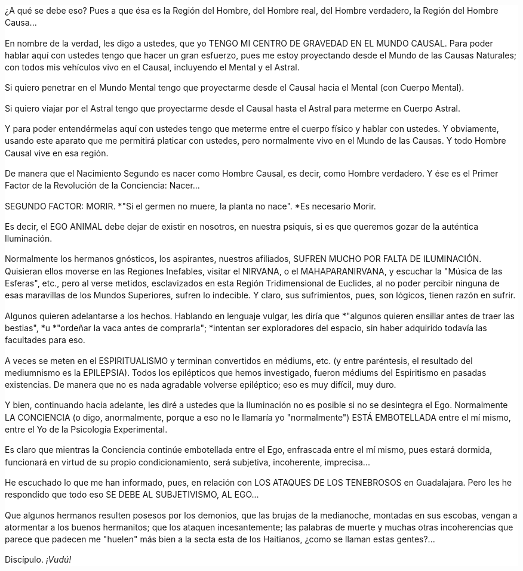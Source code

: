 ¿A qué se debe eso? Pues a que ésa es la Región del Hombre, del Hombre real, del Hombre verdadero, la Región del Hombre Causa...

En nombre de la verdad, les digo a ustedes, que yo TENGO MI CENTRO DE GRAVEDAD EN EL MUNDO CAUSAL. Para poder hablar aquí con ustedes tengo que hacer un gran esfuerzo, pues me estoy proyectando desde el Mundo de las Causas Naturales; con todos mis vehículos vivo en el Causal, incluyendo el Mental y el Astral.

Si quiero penetrar en el Mundo Mental tengo que proyectarme desde el Causal hacia el Mental (con Cuerpo Mental).

Si quiero viajar por el Astral tengo que proyectarme desde el Causal hasta el Astral para meterme en Cuerpo Astral.

Y para poder entendérmelas aquí con ustedes tengo que meterme entre el cuerpo físico y hablar con ustedes. Y obviamente, usando este aparato que me permitirá platicar con ustedes, pero normalmente vivo en el Mundo de las Causas. Y todo Hombre Causal vive en esa región.

De manera que el Nacimiento Segundo es nacer como Hombre Causal, es decir, como Hombre verdadero. Y ése es el Primer Factor de la Revolución de la Conciencia: Nacer...

SEGUNDO FACTOR: MORIR. *"Si el germen no muere, la planta no nace". *Es necesario Morir.

Es decir, el EGO ANIMAL debe dejar de existir en nosotros, en nuestra psiquis, si es que queremos gozar de la auténtica Iluminación.

Normalmente los hermanos gnósticos, los aspirantes, nuestros afiliados, SUFREN MUCHO POR FALTA DE ILUMINACIÓN. Quisieran ellos moverse en las Regiones Inefables, visitar el NIRVANA, o el MAHAPARANIRVANA, y escuchar la "Música de las Esferas", etc., pero al verse metidos, esclavizados en esta Región Tridimensional de Euclides, al no poder percibir ninguna de esas maravillas de los Mundos Superiores, sufren lo indecible. Y claro, sus sufrimientos, pues, son lógicos, tienen razón en sufrir.

Algunos quieren adelantarse a los hechos. Hablando en lenguaje vulgar, les diría que *"algunos quieren ensillar antes de traer las bestias", *u *"ordeñar la vaca antes de comprarla"; *intentan ser exploradores del espacio, sin haber adquirido todavía las facultades para eso.

A veces se meten en el ESPIRITUALISMO y terminan convertidos en médiums, etc. (y entre paréntesis, el resultado del mediumnismo es la EPILEPSIA). Todos los epilépticos que hemos investigado, fueron médiums del Espiritismo en pasadas existencias. De manera que no es nada agradable volverse epiléptico; eso es muy difícil, muy duro.

Y bien, continuando hacia adelante, les diré a ustedes que la Iluminación no es posible si no se desintegra el Ego. Normalmente LA CONCIENCIA (o digo, anormalmente, porque a eso no le llamaría yo "normalmente") ESTÁ EMBOTELLADA entre el mí mismo, entre el Yo de la Psicología Experimental.

Es claro que mientras la Conciencia continúe embotellada entre el Ego, enfrascada entre el mí mismo, pues estará dormida, funcionará en virtud de su propio condicionamiento, será subjetiva, incoherente, imprecisa...

He escuchado lo que me han informado, pues, en relación con LOS ATAQUES DE LOS TENEBROSOS en Guadalajara. Pero les he respondido que todo eso SE DEBE AL SUBJETIVISMO, AL EGO...

Que algunos hermanos resulten posesos por los demonios, que las brujas de la medianoche, montadas en sus escobas, vengan a atormentar a los buenos hermanitos; que los ataquen incesantemente; las palabras de muerte y muchas otras incoherencias que parece que padecen me "huelen" más bien a la secta esta de los Haitianos, ¿como se llaman estas gentes?...

Discípulo. *¡Vudú!*
